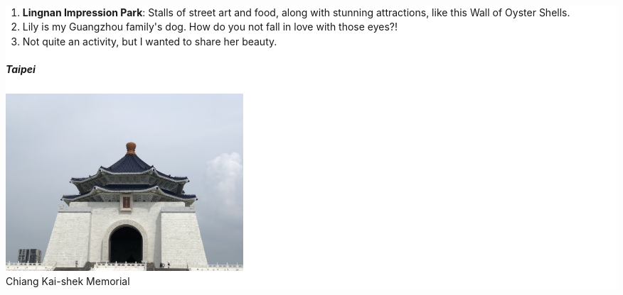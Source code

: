   <ol>
  <li><strong>Lingnan Impression Park</strong>: Stalls of street art and food, along with stunning attractions, like this Wall of Oyster Shells.</li>
  <li>Lily is my Guangzhou family's dog. How do you not fall in love with those eyes?!</li>
  <li>Not quite an activity, but I wanted to share her beauty.</li>
  </ol>
  <h5 id="taipei">Taipei</h5>
  <div class="flex-container">
    <div class="flex-item">
      <img src="/assets/images/beyond/taiwan/chiang-kai-shek.jpg" height="250px" class="image">
      <div class="flexoverlay">Chiang Kai-shek Memorial</div>
    </div>
    <div class="flex-item">